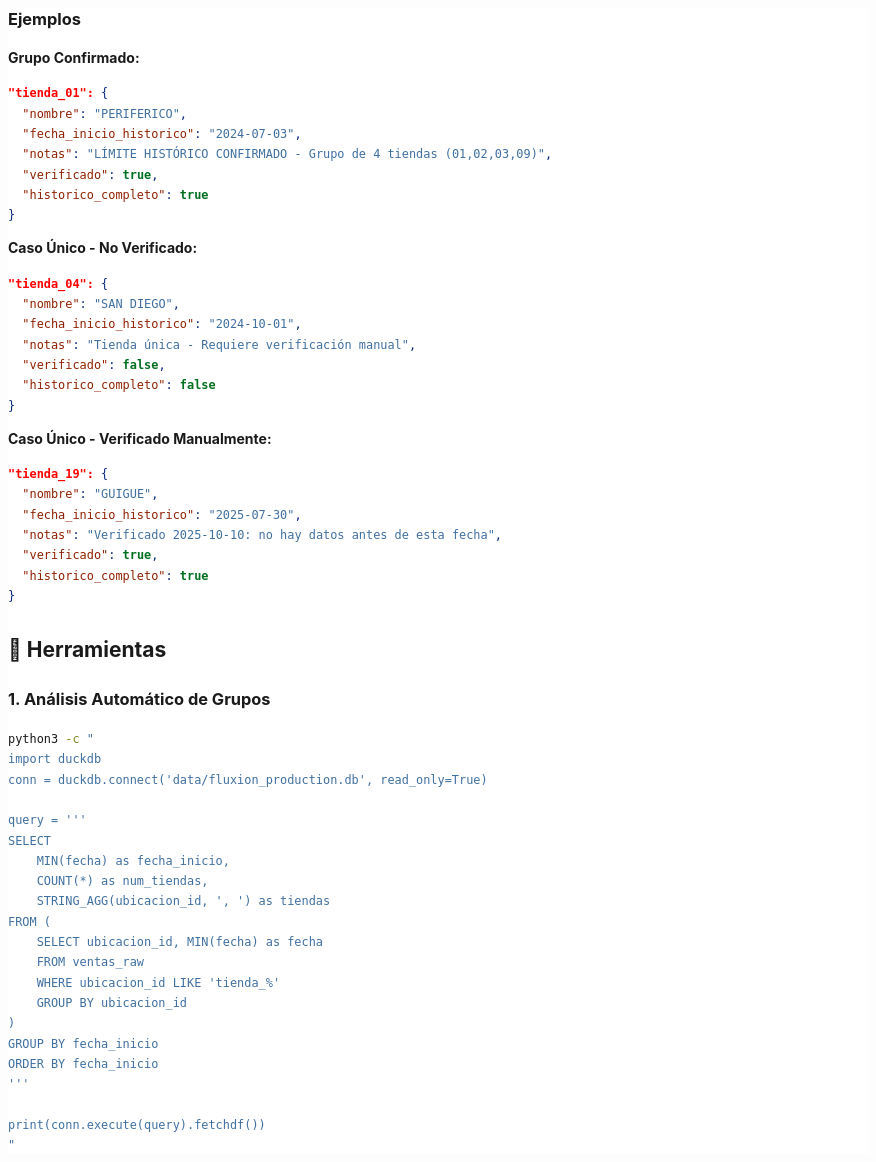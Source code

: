 ### Ejemplos

**Grupo Confirmado:**
```json
"tienda_01": {
  "nombre": "PERIFERICO",
  "fecha_inicio_historico": "2024-07-03",
  "notas": "LÍMITE HISTÓRICO CONFIRMADO - Grupo de 4 tiendas (01,02,03,09)",
  "verificado": true,
  "historico_completo": true
}
```

**Caso Único - No Verificado:**
```json
"tienda_04": {
  "nombre": "SAN DIEGO",
  "fecha_inicio_historico": "2024-10-01",
  "notas": "Tienda única - Requiere verificación manual",
  "verificado": false,
  "historico_completo": false
}
```

**Caso Único - Verificado Manualmente:**
```json
"tienda_19": {
  "nombre": "GUIGUE",
  "fecha_inicio_historico": "2025-07-30",
  "notas": "Verificado 2025-10-10: no hay datos antes de esta fecha",
  "verificado": true,
  "historico_completo": true
}
```

## 🚀 Herramientas

### 1. Análisis Automático de Grupos

```bash
python3 -c "
import duckdb
conn = duckdb.connect('data/fluxion_production.db', read_only=True)

query = '''
SELECT
    MIN(fecha) as fecha_inicio,
    COUNT(*) as num_tiendas,
    STRING_AGG(ubicacion_id, ', ') as tiendas
FROM (
    SELECT ubicacion_id, MIN(fecha) as fecha
    FROM ventas_raw
    WHERE ubicacion_id LIKE 'tienda_%'
    GROUP BY ubicacion_id
)
GROUP BY fecha_inicio
ORDER BY fecha_inicio
'''

print(conn.execute(query).fetchdf())
"
```
